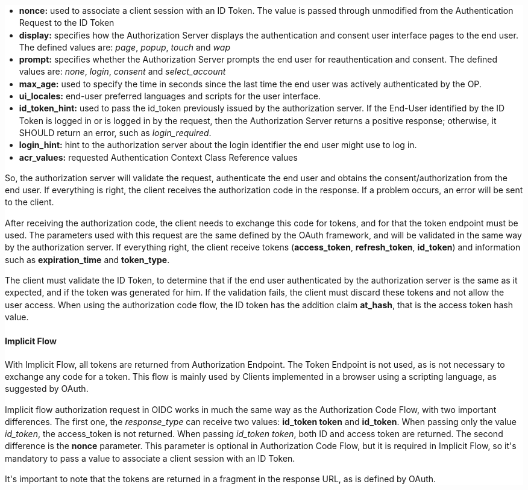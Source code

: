 * **nonce:** used to associate a client session with an ID Token. The value is passed through unmodified from the Authentication Request to the ID Token
* **display:** specifies how the Authorization Server displays the authentication and consent user interface pages to the end user. The defined values are: _page_, _popup_, _touch_ and _wap_ 
* **prompt:** specifies whether the Authorization Server prompts the end user for reauthentication and consent. The defined values are: _none_, _login_, _consent_ and *select_account*
* **max_age:** used to specify the time in seconds since the last time the end user was actively authenticated by the OP.
* **ui_locales:** end-user preferred languages and scripts for the user interface.
* **id_token_hint:** used to pass the id_token previously issued by the authorization server.  If the End-User identified by the ID Token is logged in or is logged in by the request, then the Authorization Server returns a positive response; otherwise, it SHOULD return an error, such as *login_required*.
* **login_hint:** hint to the authorization server about the login identifier the end user might use to log in.
* **acr_values:** requested Authentication Context Class Reference values

So, the authorization server will validate the request, authenticate the end user and obtains the consent/authorization from the end user.
If everything is right, the client receives the authorization code in the response. 
If a problem occurs, an error will be sent to the client.

After receiving the authorization code, the client needs to exchange this code for tokens, and for that the token endpoint must be used.
The parameters used with this request are the same defined by the OAuth framework, and will be validated in the same way by the authorization server.
If everything right, the client receive tokens (**access_token**, **refresh_token**, **id_token**) and information such as **expiration_time** and **token_type**.

The client must validate the ID Token, to determine that if the end user authenticated by the authorization server is the same as it expected, and if the token was generated for him.
If the validation fails, the client must discard these tokens and not allow the user access.
When using the authorization code flow, the ID token has the addition claim **at_hash**, that is the access token hash value.

#### Implicit Flow

With Implicit Flow, all tokens are returned from Authorization Endpoint. 
The Token Endpoint is not used, as is not necessary to exchange any code for a token.
This flow is mainly used by Clients implemented in a browser using a scripting language, as suggested by OAuth.

Implicit flow authorization request in OIDC works in much the same way as the Authorization Code Flow, with two important differences.
The first one, the _response_type_ can receive two values: **id_token token** and **id_token**.
When passing only the value *id_token*, the access_token is not returned. When passing *id_token token*, both ID and access token are returned.
The second difference is the **nonce** parameter. 
This parameter is optional in Authorization Code Flow, but it is required in Implicit Flow, so it's mandatory to pass a value to associate a client session with an ID Token.

It's important to note that the tokens are returned in a fragment in the response URL, as is defined by OAuth.
